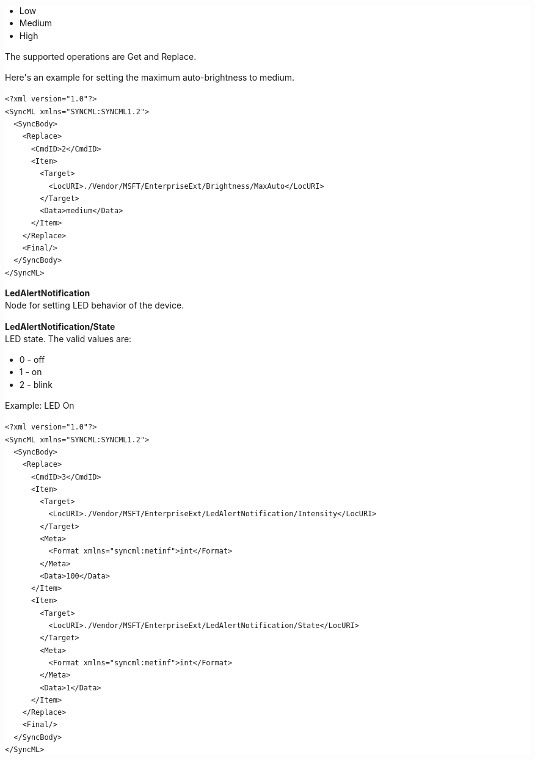 -   Low
-   Medium
-   High

The supported operations are Get and Replace.

Here's an example for setting the maximum auto-brightness to medium.

``` syntax
<?xml version="1.0"?>
<SyncML xmlns="SYNCML:SYNCML1.2">
  <SyncBody>
    <Replace>
      <CmdID>2</CmdID>
      <Item>
        <Target>
          <LocURI>./Vendor/MSFT/EnterpriseExt/Brightness/MaxAuto</LocURI>
        </Target>
        <Data>medium</Data>
      </Item>
    </Replace>
    <Final/>
  </SyncBody>
</SyncML>
```

<a href="" id="ledalertnotification"></a>**LedAlertNotification**  
Node for setting LED behavior of the device.

<a href="" id="ledalertnotification-state"></a>**LedAlertNotification/State**  
LED state. The valid values are:

-   0 - off
-   1 - on
-   2 - blink

Example: LED On

``` syntax
<?xml version="1.0"?>
<SyncML xmlns="SYNCML:SYNCML1.2">
  <SyncBody>
    <Replace>
      <CmdID>3</CmdID>
      <Item>
        <Target>
          <LocURI>./Vendor/MSFT/EnterpriseExt/LedAlertNotification/Intensity</LocURI>
        </Target>
        <Meta>
          <Format xmlns="syncml:metinf">int</Format>
        </Meta>        
        <Data>100</Data>
      </Item>
      <Item>
        <Target>
          <LocURI>./Vendor/MSFT/EnterpriseExt/LedAlertNotification/State</LocURI>
        </Target>
        <Meta>
          <Format xmlns="syncml:metinf">int</Format>
        </Meta>        
        <Data>1</Data>
      </Item>
    </Replace>
    <Final/>
  </SyncBody>
</SyncML>
```
